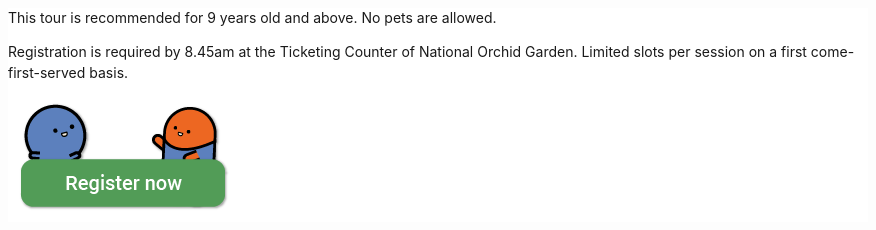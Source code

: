 This tour is recommended for 9 years old and above. No pets are allowed.

Registration is required by 8.45am at the Ticketing Counter of National Orchid Garden. Limited slots per session on a first come-first-served basis. 

<a class="btn-link" target="_blank" href="https://www.nparks.gov.sg/sbg/whats-happening/calendar-of-events/orchid-tour-july">
	<img src="/images/gogreensg_website-32.png">
</a>

<style>
	.btn-link {
		display: inline-block;
	}
	a.btn-link[target="_blank"]:after {
	display: none;
}
	.btn-link > img {
		width: 100%;
	}
</style>
